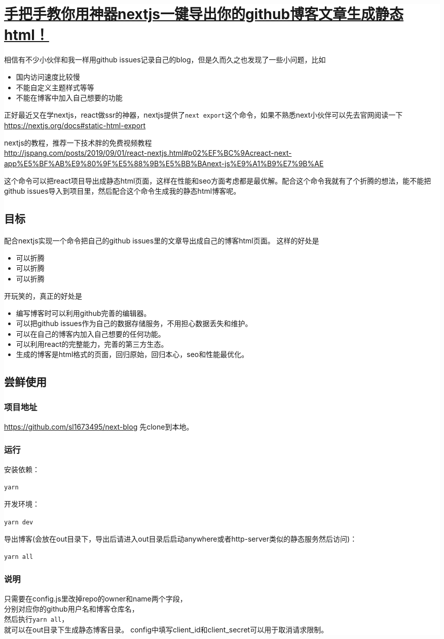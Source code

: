 # [手把手教你用神器nextjs一键导出你的github博客文章生成静态html！](https://github.com/sl1673495/blogs/issues/17)

相信有不少小伙伴和我一样用github issues记录自己的blog，但是久而久之也发现了一些小问题，比如
- 国内访问速度比较慢
- 不能自定义主题样式等等
- 不能在博客中加入自己想要的功能

正好最近又在学nextjs，react做ssr的神器，nextjs提供了`next export`这个命令，如果不熟悉next小伙伴可以先去官网阅读一下  
https://nextjs.org/docs#static-html-export

nextjs的教程，推荐一下技术胖的免费视频教程  
http://jspang.com/posts/2019/09/01/react-nextjs.html#p02%EF%BC%9Acreact-next-app%E5%BF%AB%E9%80%9F%E5%88%9B%E5%BB%BAnext-js%E9%A1%B9%E7%9B%AE

这个命令可以把react项目导出成静态html页面，这样在性能和seo方面考虑都是最优解。配合这个命令我就有了个折腾的想法，能不能把github issues导入到项目里，然后配合这个命令生成我的静态html博客呢。

## 目标
配合nextjs实现一个命令把自己的github issues里的文章导出成自己的博客html页面。
这样的好处是
- 可以折腾
- 可以折腾
- 可以折腾

开玩笑的，真正的好处是
- 编写博客时可以利用github完善的编辑器。
- 可以把github issues作为自己的数据存储服务，不用担心数据丢失和维护。
- 可以在自己的博客内加入自己想要的任何功能。
- 可以利用react的完整能力，完善的第三方生态。
- 生成的博客是html格式的页面，回归原始，回归本心，seo和性能最优化。

## 尝鲜使用
### 项目地址
https://github.com/sl1673495/next-blog 先clone到本地。

### 运行
安装依赖：
```
yarn
```
开发环境：
```
yarn dev
```
导出博客(会放在out目录下，导出后请进入out目录后启动anywhere或者http-server类似的静态服务然后访问)：
```
yarn all
```

### 说明
只需要在config.js里改掉repo的owner和name两个字段，  
分别对应你的github用户名和博客仓库名，  
然后执行`yarn all`，  
就可以在out目录下生成静态博客目录。
config中填写client_id和client_secret可以用于取消请求限制。
